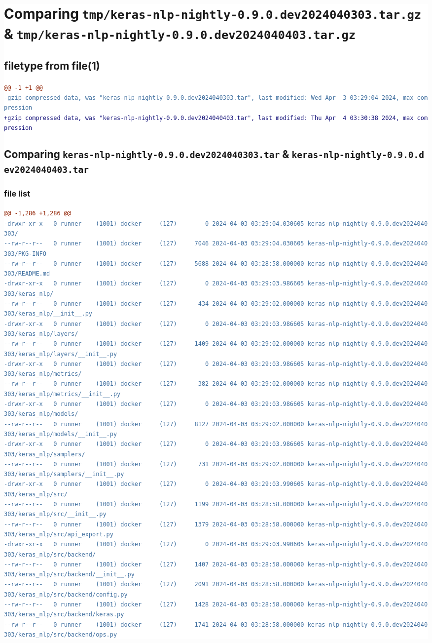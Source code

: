 # Comparing `tmp/keras-nlp-nightly-0.9.0.dev2024040303.tar.gz` & `tmp/keras-nlp-nightly-0.9.0.dev2024040403.tar.gz`

## filetype from file(1)

```diff
@@ -1 +1 @@
-gzip compressed data, was "keras-nlp-nightly-0.9.0.dev2024040303.tar", last modified: Wed Apr  3 03:29:04 2024, max compression
+gzip compressed data, was "keras-nlp-nightly-0.9.0.dev2024040403.tar", last modified: Thu Apr  4 03:30:38 2024, max compression
```

## Comparing `keras-nlp-nightly-0.9.0.dev2024040303.tar` & `keras-nlp-nightly-0.9.0.dev2024040403.tar`

### file list

```diff
@@ -1,286 +1,286 @@
-drwxr-xr-x   0 runner    (1001) docker     (127)        0 2024-04-03 03:29:04.030605 keras-nlp-nightly-0.9.0.dev2024040303/
--rw-r--r--   0 runner    (1001) docker     (127)     7046 2024-04-03 03:29:04.030605 keras-nlp-nightly-0.9.0.dev2024040303/PKG-INFO
--rw-r--r--   0 runner    (1001) docker     (127)     5688 2024-04-03 03:28:58.000000 keras-nlp-nightly-0.9.0.dev2024040303/README.md
-drwxr-xr-x   0 runner    (1001) docker     (127)        0 2024-04-03 03:29:03.986605 keras-nlp-nightly-0.9.0.dev2024040303/keras_nlp/
--rw-r--r--   0 runner    (1001) docker     (127)      434 2024-04-03 03:29:02.000000 keras-nlp-nightly-0.9.0.dev2024040303/keras_nlp/__init__.py
-drwxr-xr-x   0 runner    (1001) docker     (127)        0 2024-04-03 03:29:03.986605 keras-nlp-nightly-0.9.0.dev2024040303/keras_nlp/layers/
--rw-r--r--   0 runner    (1001) docker     (127)     1409 2024-04-03 03:29:02.000000 keras-nlp-nightly-0.9.0.dev2024040303/keras_nlp/layers/__init__.py
-drwxr-xr-x   0 runner    (1001) docker     (127)        0 2024-04-03 03:29:03.986605 keras-nlp-nightly-0.9.0.dev2024040303/keras_nlp/metrics/
--rw-r--r--   0 runner    (1001) docker     (127)      382 2024-04-03 03:29:02.000000 keras-nlp-nightly-0.9.0.dev2024040303/keras_nlp/metrics/__init__.py
-drwxr-xr-x   0 runner    (1001) docker     (127)        0 2024-04-03 03:29:03.986605 keras-nlp-nightly-0.9.0.dev2024040303/keras_nlp/models/
--rw-r--r--   0 runner    (1001) docker     (127)     8127 2024-04-03 03:29:02.000000 keras-nlp-nightly-0.9.0.dev2024040303/keras_nlp/models/__init__.py
-drwxr-xr-x   0 runner    (1001) docker     (127)        0 2024-04-03 03:29:03.986605 keras-nlp-nightly-0.9.0.dev2024040303/keras_nlp/samplers/
--rw-r--r--   0 runner    (1001) docker     (127)      731 2024-04-03 03:29:02.000000 keras-nlp-nightly-0.9.0.dev2024040303/keras_nlp/samplers/__init__.py
-drwxr-xr-x   0 runner    (1001) docker     (127)        0 2024-04-03 03:29:03.990605 keras-nlp-nightly-0.9.0.dev2024040303/keras_nlp/src/
--rw-r--r--   0 runner    (1001) docker     (127)     1199 2024-04-03 03:28:58.000000 keras-nlp-nightly-0.9.0.dev2024040303/keras_nlp/src/__init__.py
--rw-r--r--   0 runner    (1001) docker     (127)     1379 2024-04-03 03:28:58.000000 keras-nlp-nightly-0.9.0.dev2024040303/keras_nlp/src/api_export.py
-drwxr-xr-x   0 runner    (1001) docker     (127)        0 2024-04-03 03:29:03.990605 keras-nlp-nightly-0.9.0.dev2024040303/keras_nlp/src/backend/
--rw-r--r--   0 runner    (1001) docker     (127)     1407 2024-04-03 03:28:58.000000 keras-nlp-nightly-0.9.0.dev2024040303/keras_nlp/src/backend/__init__.py
--rw-r--r--   0 runner    (1001) docker     (127)     2091 2024-04-03 03:28:58.000000 keras-nlp-nightly-0.9.0.dev2024040303/keras_nlp/src/backend/config.py
--rw-r--r--   0 runner    (1001) docker     (127)     1428 2024-04-03 03:28:58.000000 keras-nlp-nightly-0.9.0.dev2024040303/keras_nlp/src/backend/keras.py
--rw-r--r--   0 runner    (1001) docker     (127)     1741 2024-04-03 03:28:58.000000 keras-nlp-nightly-0.9.0.dev2024040303/keras_nlp/src/backend/ops.py
```